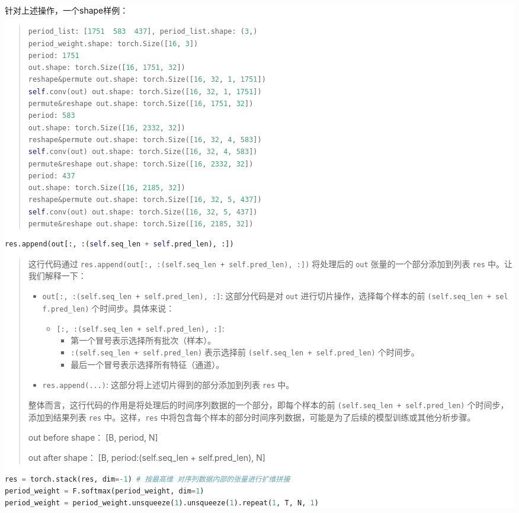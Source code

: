 


针对上述操作，一个shape样例：

> ```python
> period_list: [1751  583  437], period_list.shape: (3,)
> period_weight.shape: torch.Size([16, 3])
> period: 1751
> out.shape: torch.Size([16, 1751, 32])
> reshape&permute out.shape: torch.Size([16, 32, 1, 1751])
> self.conv(out) out.shape: torch.Size([16, 32, 1, 1751])
> permute&reshape out.shape: torch.Size([16, 1751, 32])
> period: 583
> out.shape: torch.Size([16, 2332, 32])
> reshape&permute out.shape: torch.Size([16, 32, 4, 583])
> self.conv(out) out.shape: torch.Size([16, 32, 4, 583])
> permute&reshape out.shape: torch.Size([16, 2332, 32])
> period: 437
> out.shape: torch.Size([16, 2185, 32])
> reshape&permute out.shape: torch.Size([16, 32, 5, 437])
> self.conv(out) out.shape: torch.Size([16, 32, 5, 437])
> permute&reshape out.shape: torch.Size([16, 2185, 32])
> ```



```python
res.append(out[:, :(self.seq_len + self.pred_len), :])
```

> 这行代码通过 `res.append(out[:, :(self.seq_len + self.pred_len), :])` 将处理后的 `out` 张量的一个部分添加到列表 `res` 中。让我们解释一下：
>
> - `out[:, :(self.seq_len + self.pred_len), :]`: 这部分代码是对 `out` 进行切片操作，选择每个样本的前 `(self.seq_len + self.pred_len)` 个时间步。具体来说：
>
>   - `[:, :(self.seq_len + self.pred_len), :]`: 
>     - 第一个冒号表示选择所有批次（样本）。
>     - `:(self.seq_len + self.pred_len)` 表示选择前 `(self.seq_len + self.pred_len)` 个时间步。
>     - 最后一个冒号表示选择所有特征（通道）。
>
> - `res.append(...)`: 这部分将上述切片得到的部分添加到列表 `res` 中。
>
> 整体而言，这行代码的作用是将处理后的时间序列数据的一个部分，即每个样本的前 `(self.seq_len + self.pred_len)` 个时间步，添加到结果列表 `res` 中。这样，`res` 中将包含每个样本的部分时间序列数据，可能是为了后续的模型训练或其他分析步骤。
>
> out before shape： [B, period, N]
>
> out after shape：    [B, period:(self.seq_len + self.pred_len), N]



```python
res = torch.stack(res, dim=-1) # 按最高维 对序列数据内部的张量进行扩维拼接
period_weight = F.softmax(period_weight, dim=1)
period_weight = period_weight.unsqueeze(1).unsqueeze(1).repeat(1, T, N, 1)
```
